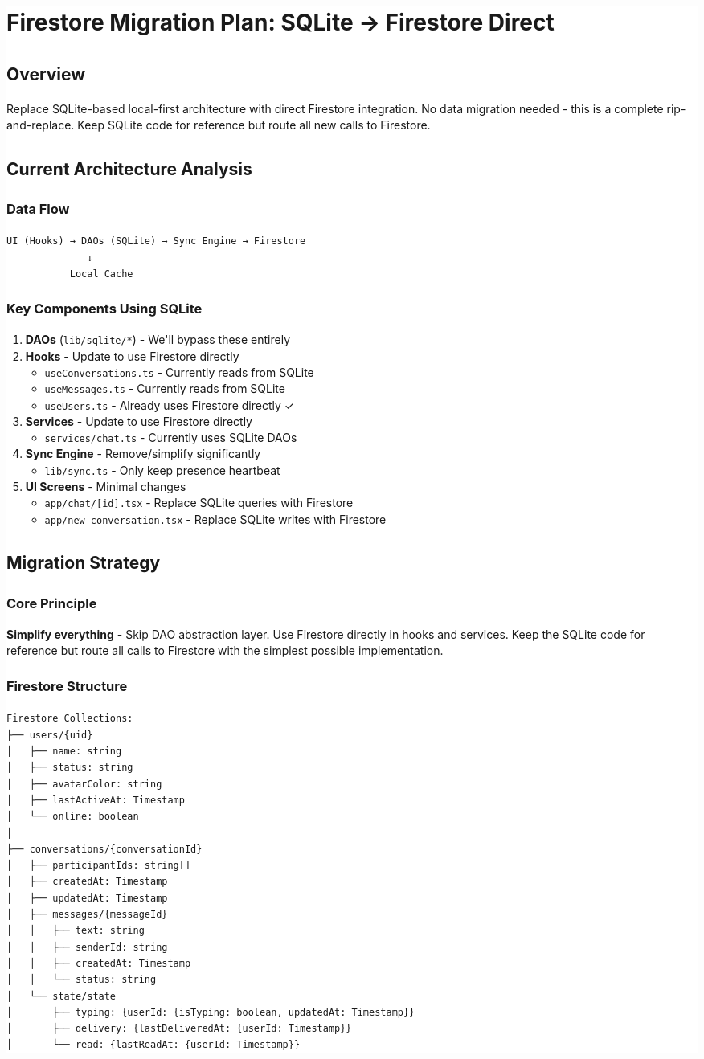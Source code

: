# Firestore Migration Plan: SQLite → Firestore Direct

## Overview
Replace SQLite-based local-first architecture with direct Firestore integration. No data migration needed - this is a complete rip-and-replace. Keep SQLite code for reference but route all new calls to Firestore.

## Current Architecture Analysis

### Data Flow
```
UI (Hooks) → DAOs (SQLite) → Sync Engine → Firestore
              ↓
           Local Cache
```

### Key Components Using SQLite
1. **DAOs** (`lib/sqlite/*`) - We'll bypass these entirely
2. **Hooks** - Update to use Firestore directly
   - `useConversations.ts` - Currently reads from SQLite
   - `useMessages.ts` - Currently reads from SQLite
   - `useUsers.ts` - Already uses Firestore directly ✓
3. **Services** - Update to use Firestore directly
   - `services/chat.ts` - Currently uses SQLite DAOs
4. **Sync Engine** - Remove/simplify significantly
   - `lib/sync.ts` - Only keep presence heartbeat
5. **UI Screens** - Minimal changes
   - `app/chat/[id].tsx` - Replace SQLite queries with Firestore
   - `app/new-conversation.tsx` - Replace SQLite writes with Firestore

## Migration Strategy

### Core Principle
**Simplify everything** - Skip DAO abstraction layer. Use Firestore directly in hooks and services. Keep the SQLite code for reference but route all calls to Firestore with the simplest possible implementation.

### Firestore Structure
```
Firestore Collections:
├── users/{uid}
│   ├── name: string
│   ├── status: string
│   ├── avatarColor: string
│   ├── lastActiveAt: Timestamp
│   └── online: boolean
│
├── conversations/{conversationId}
│   ├── participantIds: string[]
│   ├── createdAt: Timestamp
│   ├── updatedAt: Timestamp
│   ├── messages/{messageId}
│   │   ├── text: string
│   │   ├── senderId: string
│   │   ├── createdAt: Timestamp
│   │   └── status: string
│   └── state/state
│       ├── typing: {userId: {isTyping: boolean, updatedAt: Timestamp}}
│       ├── delivery: {lastDeliveredAt: {userId: Timestamp}}
│       └── read: {lastReadAt: {userId: Timestamp}}
```